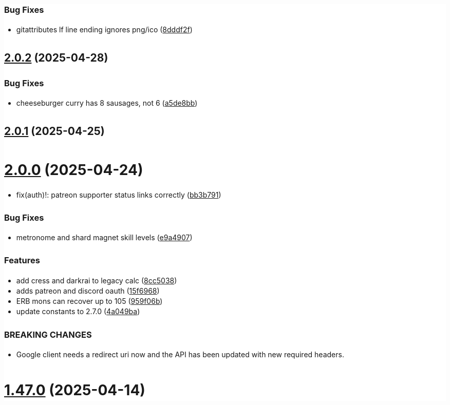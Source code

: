 
### Bug Fixes

* gitattributes lf line ending ignores png/ico ([8dddf2f](https://github.com/nerolis-lab/nerolis-lab/commit/8dddf2f8d215c34a593179594a251cefa06ef713))

## [2.0.2](https://github.com/nerolis-lab/nerolis-lab/compare/v2.0.1...v2.0.2) (2025-04-28)


### Bug Fixes

* cheeseburger curry has 8 sausages, not 6 ([a5de8bb](https://github.com/nerolis-lab/nerolis-lab/commit/a5de8bbb29f3ed90ccd99de806f89e24a1f0ab82))

## [2.0.1](https://github.com/nerolis-lab/nerolis-lab/compare/v2.0.0...v2.0.1) (2025-04-25)

# [2.0.0](https://github.com/nerolis-lab/nerolis-lab/compare/v1.46.0...v2.0.0) (2025-04-24)


* fix(auth)!: patreon supporter status links correctly ([bb3b791](https://github.com/nerolis-lab/nerolis-lab/commit/bb3b7917f21f7ba1fc1dab0469205302b07ba498))


### Bug Fixes

* metronome and shard magnet skill levels ([e9a4907](https://github.com/nerolis-lab/nerolis-lab/commit/e9a490733372b6847c1f87e39eae0efc4b687a7d))


### Features

* add cress and darkrai to legacy calc ([8cc5038](https://github.com/nerolis-lab/nerolis-lab/commit/8cc5038b6c8ae5adae5b54f28d930a5c2658387a))
* adds patreon and discord oauth ([15f6968](https://github.com/nerolis-lab/nerolis-lab/commit/15f69685848929615974c03e688af58d8b18d9cd))
* ERB mons can recover up to 105 ([959f06b](https://github.com/nerolis-lab/nerolis-lab/commit/959f06bb5195ec91e7a62b09d77e5ab1e9ee9d14))
* update constants to 2.7.0 ([4a049ba](https://github.com/nerolis-lab/nerolis-lab/commit/4a049ba1060b472b1c711c34d15da909707dc19d))


### BREAKING CHANGES

* Google client needs a redirect uri now and
the API has been updated with new required headers.

# [1.47.0](https://github.com/nerolis-lab/nerolis-lab/compare/v1.46.0...v1.47.0) (2025-04-14)

